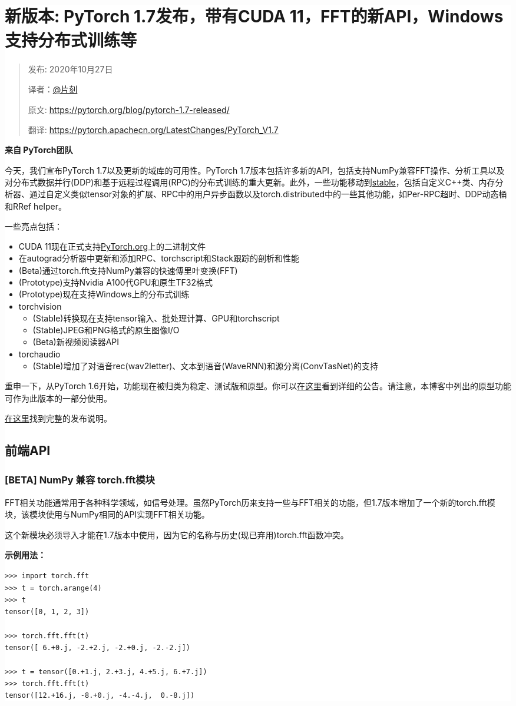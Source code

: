 # 新版本: PyTorch 1.7发布，带有CUDA 11，FFT的新API，Windows支持分布式训练等

> 发布: 2020年10月27日
> 
> 译者：[@片刻](https://github.com/jiangzhonglian)
> 
> 原文: <https://pytorch.org/blog/pytorch-1.7-released/>
> 
> 翻译: <https://pytorch.apachecn.org/LatestChanges/PyTorch_V1.7>

**来自 PyTorch团队**

今天，我们宣布PyTorch 1.7以及更新的域库的可用性。PyTorch 1.7版本包括许多新的API，包括支持NumPy兼容FFT操作、分析工具以及对分布式数据并行(DDP)和基于远程过程调用(RPC)的分布式训练的重大更新。此外，一些功能移动到[stable](https://pytorch.org/docs/stable/index.html#pytorch-documentation)，包括自定义C++类、内存分析器、通过自定义类似tensor对象的扩展、RPC中的用户异步函数以及torch.distributed中的一些其他功能，如Per-RPC超时、DDP动态桶和RRef helper。

一些亮点包括：

*   CUDA 11现在正式支持[PyTorch.org](http://pytorch.org/)上的二进制文件
*   在autograd分析器中更新和添加RPC、torchscript和Stack跟踪的剖析和性能
*   (Beta)通过torch.fft支持NumPy兼容的快速傅里叶变换(FFT)
*   (Prototype)支持Nvidia A100代GPU和原生TF32格式
*   (Prototype)现在支持Windows上的分布式训练
*   torchvision
    *   (Stable)转换现在支持tensor输入、批处理计算、GPU和torchscript
    *   (Stable)JPEG和PNG格式的原生图像I/O
    *   (Beta)新视频阅读器API
*   torchaudio
    *   (Stable)增加了对语音rec(wav2letter)、文本到语音(WaveRNN)和源分离(ConvTasNet)的支持

重申一下，从PyTorch 1.6开始，功能现在被归类为稳定、测试版和原型。你可以[在这里](https://pytorch.org/blog/pytorch-feature-classification-changes/)看到详细的公告。请注意，本博客中列出的原型功能可作为此版本的一部分使用。

[在这里](https://github.com/pytorch/pytorch/releases)找到完整的发布说明。

## 前端API

### \[BETA\] NumPy 兼容 torch.fft模块

FFT相关功能通常用于各种科学领域，如信号处理。虽然PyTorch历来支持一些与FFT相关的功能，但1.7版本增加了一个新的torch.fft模块，该模块使用与NumPy相同的API实现FFT相关功能。

这个新模块必须导入才能在1.7版本中使用，因为它的名称与历史(现已弃用)torch.fft函数冲突。

**示例用法：**

```
>>> import torch.fft
>>> t = torch.arange(4)
>>> t
tensor([0, 1, 2, 3])

>>> torch.fft.fft(t)
tensor([ 6.+0.j, -2.+2.j, -2.+0.j, -2.-2.j])

>>> t = tensor([0.+1.j, 2.+3.j, 4.+5.j, 6.+7.j])
>>> torch.fft.fft(t)
tensor([12.+16.j, -8.+0.j, -4.-4.j,  0.-8.j])
```

